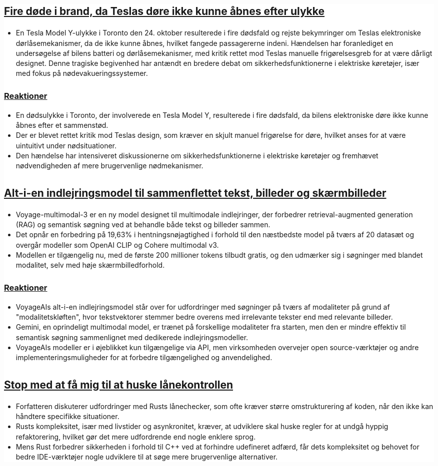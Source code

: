 ## [Fire døde i brand, da Teslas døre ikke kunne åbnes efter ulykke](https://myelectricsparks.com/four-dead-tesla-doors-fail-open-crash-fire/)

- En Tesla Model Y-ulykke i Toronto den 24. oktober resulterede i fire dødsfald og rejste bekymringer om Teslas elektroniske dørlåsemekanismer, da de ikke kunne åbnes, hvilket fangede passagererne indeni. Hændelsen har foranlediget en undersøgelse af bilens batteri og dørlåsemekanismer, med kritik rettet mod Teslas manuelle frigørelsesgreb for at være dårligt designet. Denne tragiske begivenhed har antændt en bredere debat om sikkerhedsfunktionerne i elektriske køretøjer, især med fokus på nødevakueringssystemer.

### [Reaktioner](https://news.ycombinator.com/item?id=42158391)

- En dødsulykke i Toronto, der involverede en Tesla Model Y, resulterede i fire dødsfald, da bilens elektroniske døre ikke kunne åbnes efter et sammenstød.
- Der er blevet rettet kritik mod Teslas design, som kræver en skjult manuel frigørelse for døre, hvilket anses for at være uintuitivt under nødsituationer.
- Den hændelse har intensiveret diskussionerne om sikkerhedsfunktionerne i elektriske køretøjer og fremhævet nødvendigheden af mere brugervenlige nødmekanismer.

## [Alt-i-en indlejringsmodel til sammenflettet tekst, billeder og skærmbilleder](https://blog.voyageai.com/2024/11/12/voyage-multimodal-3/)

- Voyage-multimodal-3 er en ny model designet til multimodale indlejringer, der forbedrer retrieval-augmented generation (RAG) og semantisk søgning ved at behandle både tekst og billeder sammen.
- Det opnår en forbedring på 19,63% i hentningsnøjagtighed i forhold til den næstbedste model på tværs af 20 datasæt og overgår modeller som OpenAI CLIP og Cohere multimodal v3.
- Modellen er tilgængelig nu, med de første 200 millioner tokens tilbudt gratis, og den udmærker sig i søgninger med blandet modalitet, selv med høje skærmbilledforhold.

### [Reaktioner](https://news.ycombinator.com/item?id=42162622)

- VoyageAIs alt-i-en indlejringsmodel står over for udfordringer med søgninger på tværs af modaliteter på grund af "modalitetskløften", hvor tekstvektorer stemmer bedre overens med irrelevante tekster end med relevante billeder.
- Gemini, en oprindeligt multimodal model, er trænet på forskellige modaliteter fra starten, men den er mindre effektiv til semantisk søgning sammenlignet med dedikerede indlejringsmodeller.
- VoyageAIs modeller er i øjeblikket kun tilgængelige via API, men virksomheden overvejer open source-værktøjer og andre implementeringsmuligheder for at forbedre tilgængelighed og anvendelighed.

## [Stop med at få mig til at huske lånekontrollen](https://erikmcclure.com/blog/stop-making-me-memorize-borrow-checker/)

- Forfatteren diskuterer udfordringer med Rusts lånechecker, som ofte kræver større omstrukturering af koden, når den ikke kan håndtere specifikke situationer.
- Rusts kompleksitet, især med livstider og asynkronitet, kræver, at udviklere skal huske regler for at undgå hyppig refaktorering, hvilket gør det mere udfordrende end nogle enklere sprog.
- Mens Rust forbedrer sikkerheden i forhold til C++ ved at forhindre udefineret adfærd, får dets kompleksitet og behovet for bedre IDE-værktøjer nogle udviklere til at søge mere brugervenlige alternativer.
